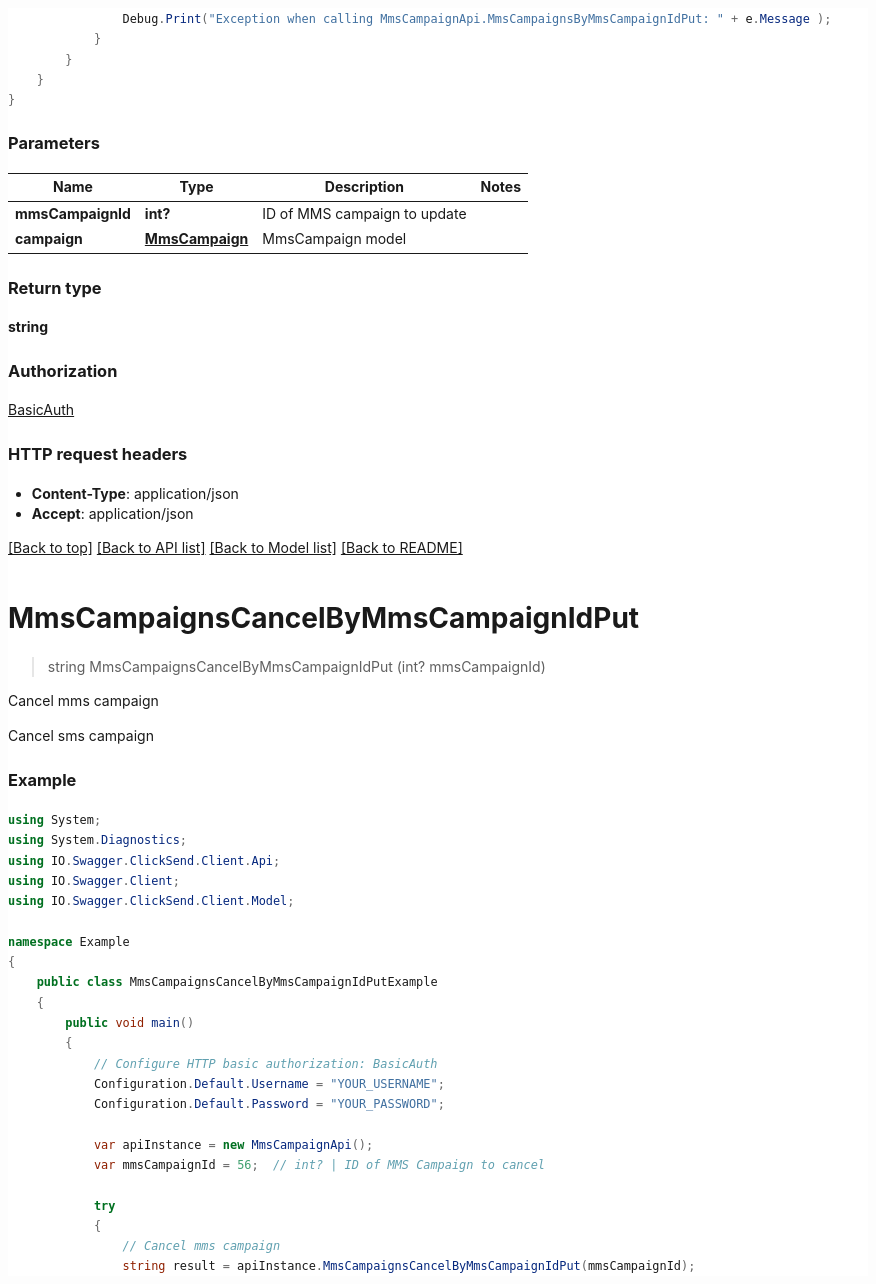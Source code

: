 ```csharp
                Debug.Print("Exception when calling MmsCampaignApi.MmsCampaignsByMmsCampaignIdPut: " + e.Message );
            }
        }
    }
}
```

### Parameters

Name | Type | Description  | Notes
------------- | ------------- | ------------- | -------------
 **mmsCampaignId** | **int?**| ID of MMS campaign to update | 
 **campaign** | [**MmsCampaign**](MmsCampaign.md)| MmsCampaign model | 

### Return type

**string**

### Authorization

[BasicAuth](../README.md#BasicAuth)

### HTTP request headers

 - **Content-Type**: application/json
 - **Accept**: application/json

[[Back to top]](#) [[Back to API list]](../README.md#documentation-for-api-endpoints) [[Back to Model list]](../README.md#documentation-for-models) [[Back to README]](../README.md)

<a name="mmscampaignscancelbymmscampaignidput"></a>
# **MmsCampaignsCancelByMmsCampaignIdPut**
> string MmsCampaignsCancelByMmsCampaignIdPut (int? mmsCampaignId)

Cancel mms campaign

Cancel sms campaign

### Example
```csharp
using System;
using System.Diagnostics;
using IO.Swagger.ClickSend.Client.Api;
using IO.Swagger.Client;
using IO.Swagger.ClickSend.Client.Model;

namespace Example
{
    public class MmsCampaignsCancelByMmsCampaignIdPutExample
    {
        public void main()
        {
            // Configure HTTP basic authorization: BasicAuth
            Configuration.Default.Username = "YOUR_USERNAME";
            Configuration.Default.Password = "YOUR_PASSWORD";

            var apiInstance = new MmsCampaignApi();
            var mmsCampaignId = 56;  // int? | ID of MMS Campaign to cancel

            try
            {
                // Cancel mms campaign
                string result = apiInstance.MmsCampaignsCancelByMmsCampaignIdPut(mmsCampaignId);
```